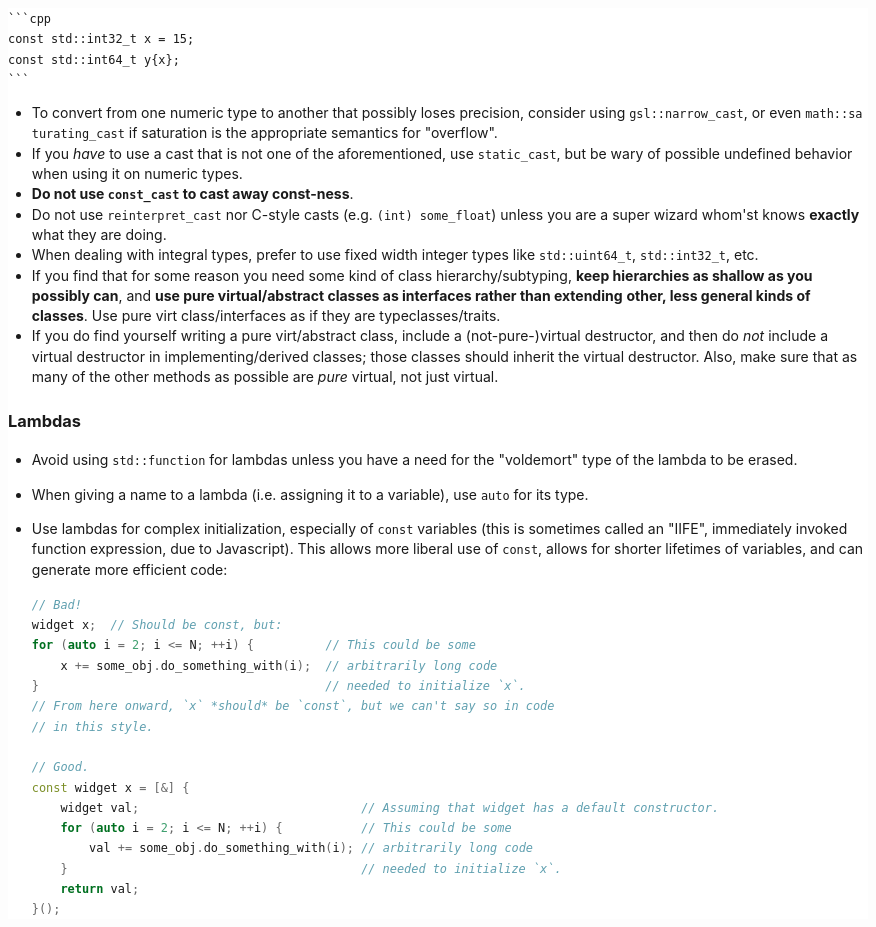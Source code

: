     ```cpp
    const std::int32_t x = 15;
    const std::int64_t y{x};
    ```

* To convert from one numeric type to another that possibly loses
  precision, consider using `gsl::narrow_cast`, or even
  `math::saturating_cast` if saturation is the appropriate semantics for
  "overflow".
* If you *have* to use a cast that is not one of the aforementioned, use
  `static_cast`, but be wary of possible undefined behavior when using it on
  numeric types.
* **Do not use `const_cast` to cast away const-ness**.
* Do not use `reinterpret_cast` nor C-style casts (e.g. `(int) some_float`)
  unless you are a super wizard whom'st knows **exactly** what they are doing.
* When dealing with integral types, prefer to use fixed width integer types
  like `std::uint64_t`, `std::int32_t`, etc.
* If you find that for some reason you need some kind of class
  hierarchy/subtyping, **keep hierarchies as shallow as you possibly can**, and
  **use pure virtual/abstract classes as interfaces rather than extending**
  **other, less general kinds of classes**. Use pure virt class/interfaces as
  if they are typeclasses/traits.
* If you do find yourself writing a pure virt/abstract class, include a
  (not-pure-)virtual destructor, and then do *not* include a virtual destructor
  in implementing/derived classes; those classes should inherit the virtual
  destructor. Also, make sure that as many of the other methods as possible are
  *pure* virtual, not just virtual.

### Lambdas

* Avoid using `std::function` for lambdas unless you have a need for the
  "voldemort" type of the lambda to be erased.
* When giving a name to a lambda (i.e. assigning it to a variable), use `auto`
  for its type.
* Use lambdas for complex initialization, especially of `const` variables (this
  is sometimes called an "IIFE", immediately invoked function expression, due
  to Javascript). This allows more liberal use of `const`, allows for shorter
  lifetimes of variables, and can generate more efficient code:

    ```cpp
    // Bad!
    widget x;  // Should be const, but:
    for (auto i = 2; i <= N; ++i) {          // This could be some
        x += some_obj.do_something_with(i);  // arbitrarily long code
    }                                        // needed to initialize `x`.
    // From here onward, `x` *should* be `const`, but we can't say so in code
    // in this style.

    // Good.
    const widget x = [&] {
        widget val;                               // Assuming that widget has a default constructor.
        for (auto i = 2; i <= N; ++i) {           // This could be some
            val += some_obj.do_something_with(i); // arbitrarily long code
        }                                         // needed to initialize `x`.
        return val;
    }();
    ```
